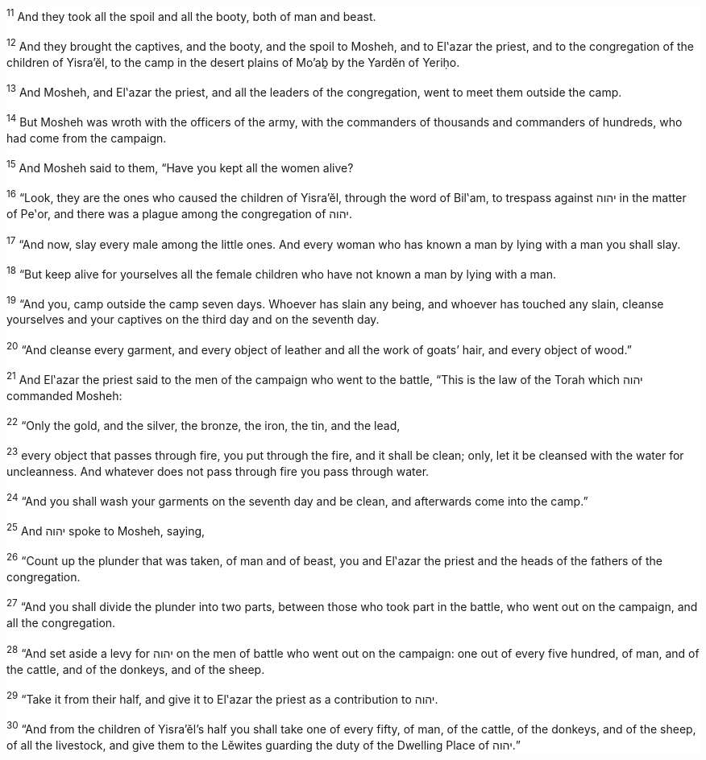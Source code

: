 <sup>11</sup> And they took all the spoil and all the booty, both of man and beast.

<sup>12</sup> And they brought the captives, and the booty, and the spoil to Mosheh, and to El‛azar the priest, and to the congregation of the children of Yisra’ĕl, to the camp in the desert plains of Mo’aḇ by the Yardĕn of Yeriḥo.

<sup>13</sup> And Mosheh, and El‛azar the priest, and all the leaders of the congregation, went to meet them outside the camp.

<sup>14</sup> But Mosheh was wroth with the officers of the army, with the commanders of thousands and commanders of hundreds, who had come from the campaign.

<sup>15</sup> And Mosheh said to them, “Have you kept all the women alive?

<sup>16</sup> “Look, they are the ones who caused the children of Yisra’ĕl, through the word of Bil‛am, to trespass against יהוה in the matter of Pe‛or, and there was a plague among the congregation of יהוה.

<sup>17</sup> “And now, slay every male among the little ones. And every woman who has known a man by lying with a man you shall slay.

<sup>18</sup> “But keep alive for yourselves all the female children who have not known a man by lying with a man.

<sup>19</sup> “And you, camp outside the camp seven days. Whoever has slain any being, and whoever has touched any slain, cleanse yourselves and your captives on the third day and on the seventh day.

<sup>20</sup> “And cleanse every garment, and every object of leather and all the work of goats’ hair, and every object of wood.”

<sup>21</sup> And El‛azar the priest said to the men of the campaign who went to the battle, “This is the law of the Torah which יהוה commanded Mosheh:

<sup>22</sup> “Only the gold, and the silver, the bronze, the iron, the tin, and the lead,

<sup>23</sup> every object that passes through fire, you put through the fire, and it shall be clean; only, let it be cleansed with the water for uncleanness. And whatever does not pass through fire you pass through water.

<sup>24</sup> “And you shall wash your garments on the seventh day and be clean, and afterwards come into the camp.”

<sup>25</sup> And יהוה spoke to Mosheh, saying,

<sup>26</sup> “Count up the plunder that was taken, of man and of beast, you and El‛azar the priest and the heads of the fathers of the congregation.

<sup>27</sup> “And you shall divide the plunder into two parts, between those who took part in the battle, who went out on the campaign, and all the congregation.

<sup>28</sup> “And set aside a levy for יהוה on the men of battle who went out on the campaign: one out of every five hundred, of man, and of the cattle, and of the donkeys, and of the sheep.

<sup>29</sup> “Take it from their half, and give it to El‛azar the priest as a contribution to יהוה.

<sup>30</sup> “And from the children of Yisra’ĕl’s half you shall take one of every fifty, of man, of the cattle, of the donkeys, and of the sheep, of all the livestock, and give them to the Lĕwites guarding the duty of the Dwelling Place of יהוה.”
